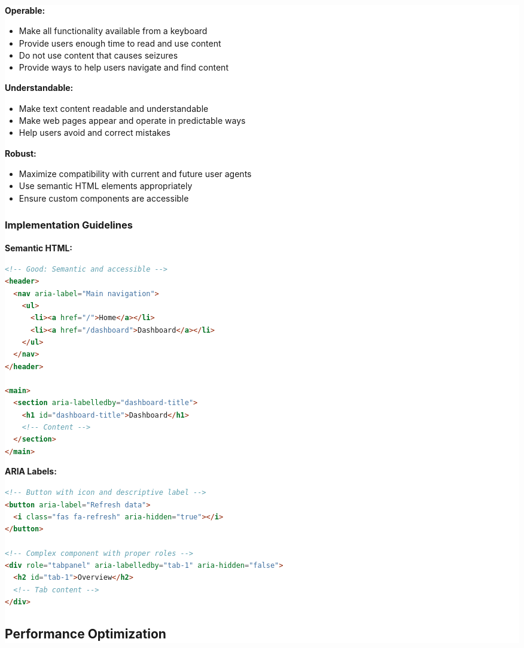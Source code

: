 **Operable:**
- Make all functionality available from a keyboard
- Provide users enough time to read and use content
- Do not use content that causes seizures
- Provide ways to help users navigate and find content

**Understandable:**
- Make text content readable and understandable
- Make web pages appear and operate in predictable ways
- Help users avoid and correct mistakes

**Robust:**
- Maximize compatibility with current and future user agents
- Use semantic HTML elements appropriately
- Ensure custom components are accessible

### Implementation Guidelines

**Semantic HTML:**
```html
<!-- Good: Semantic and accessible -->
<header>
  <nav aria-label="Main navigation">
    <ul>
      <li><a href="/">Home</a></li>
      <li><a href="/dashboard">Dashboard</a></li>
    </ul>
  </nav>
</header>

<main>
  <section aria-labelledby="dashboard-title">
    <h1 id="dashboard-title">Dashboard</h1>
    <!-- Content -->
  </section>
</main>
```

**ARIA Labels:**
```html
<!-- Button with icon and descriptive label -->
<button aria-label="Refresh data">
  <i class="fas fa-refresh" aria-hidden="true"></i>
</button>

<!-- Complex component with proper roles -->
<div role="tabpanel" aria-labelledby="tab-1" aria-hidden="false">
  <h2 id="tab-1">Overview</h2>
  <!-- Tab content -->
</div>
```

## Performance Optimization
